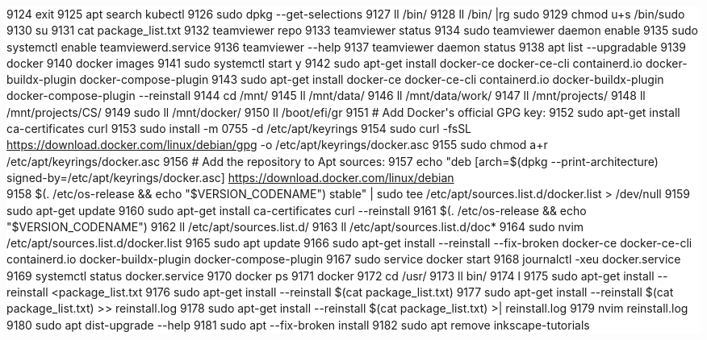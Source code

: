  9124  exit
 9125  apt search kubectl
 9126  sudo dpkg --get-selections
 9127  ll /bin/
 9128  ll /bin/ |rg sudo
 9129  chmod u+s /bin/sudo 
 9130  su
 9131  cat package_list.txt 
 9132  teamviewer repo
 9133  teamviewer status
 9134  sudo teamviewer daemon enable
 9135  sudo systemctl enable teamviewerd.service
 9136  teamviewer --help
 9137  teamviewer daemon status
 9138  apt list --upgradable 
 9139  docker
 9140  docker images 
 9141  sudo systemctl start y
 9142  sudo apt-get install docker-ce docker-ce-cli containerd.io docker-buildx-plugin docker-compose-plugin
 9143  sudo apt-get install docker-ce docker-ce-cli containerd.io docker-buildx-plugin docker-compose-plugin --reinstall
 9144  cd /mnt/
 9145  ll /mnt/data/
 9146  ll /mnt/data/work/
 9147  ll /mnt/projects/
 9148  ll /mnt/projects/CS/
 9149  sudo ll /mnt/docker/
 9150  ll /boot/efi/gr
 9151  # Add Docker's official GPG key:
 9152  sudo apt-get install ca-certificates curl
 9153  sudo install -m 0755 -d /etc/apt/keyrings
 9154  sudo curl -fsSL https://download.docker.com/linux/debian/gpg -o /etc/apt/keyrings/docker.asc
 9155  sudo chmod a+r /etc/apt/keyrings/docker.asc
 9156  # Add the repository to Apt sources:
 9157  echo   "deb [arch=$(dpkg --print-architecture) signed-by=/etc/apt/keyrings/docker.asc] https://download.docker.com/linux/debian \
 9158    $(. /etc/os-release && echo "$VERSION_CODENAME") stable" |   sudo tee /etc/apt/sources.list.d/docker.list > /dev/null
 9159  sudo apt-get update
 9160  sudo apt-get install ca-certificates curl --reinstall
 9161  $(. /etc/os-release && echo "$VERSION_CODENAME")
 9162  ll /etc/apt/sources.list.d/
 9163  ll /etc/apt/sources.list.d/doc*
 9164  sudo nvim /etc/apt/sources.list.d/docker.list 
 9165  sudo apt update
 9166  sudo apt-get install --reinstall --fix-broken docker-ce docker-ce-cli containerd.io docker-buildx-plugin docker-compose-plugin
 9167  sudo service docker start
 9168  journalctl -xeu docker.service
 9169  systemctl status docker.service 
 9170  docker ps
 9171  docker 
 9172  cd /usr/
 9173  ll bin/
 9174  l
 9175  sudo apt-get install --reinstall <package_list.txt
 9176  sudo apt-get install --reinstall $(cat package_list.txt)
 9177  sudo apt-get install --reinstall $(cat package_list.txt) >> reinstall.log
 9178  sudo apt-get install --reinstall $(cat package_list.txt) >| reinstall.log
 9179  nvim reinstall.log 
 9180  sudo apt dist-upgrade --help
 9181  sudo apt --fix-broken install
 9182  sudo apt remove inkscape-tutorials 